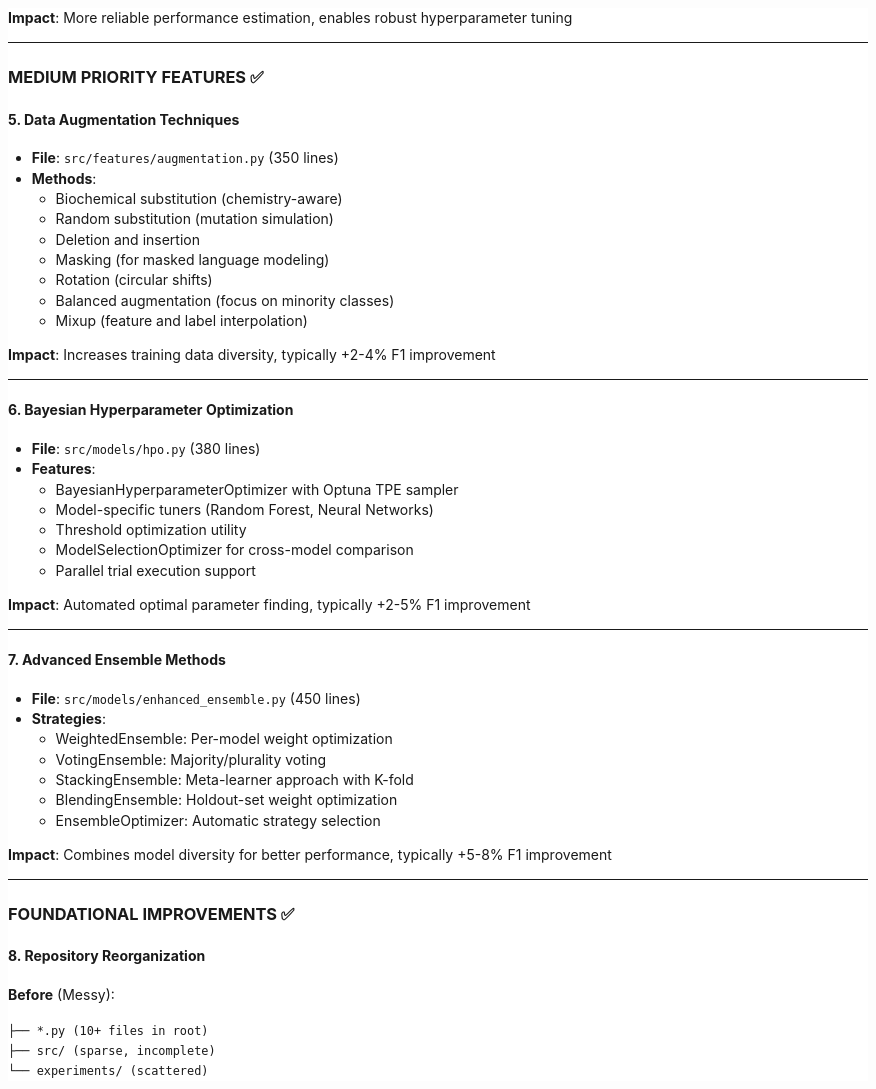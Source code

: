 **Impact**: More reliable performance estimation, enables robust hyperparameter tuning

---

### MEDIUM PRIORITY FEATURES ✅

#### 5. Data Augmentation Techniques
- **File**: `src/features/augmentation.py` (350 lines)
- **Methods**:
  - Biochemical substitution (chemistry-aware)
  - Random substitution (mutation simulation)
  - Deletion and insertion
  - Masking (for masked language modeling)
  - Rotation (circular shifts)
  - Balanced augmentation (focus on minority classes)
  - Mixup (feature and label interpolation)

**Impact**: Increases training data diversity, typically +2-4% F1 improvement

---

#### 6. Bayesian Hyperparameter Optimization
- **File**: `src/models/hpo.py` (380 lines)
- **Features**:
  - BayesianHyperparameterOptimizer with Optuna TPE sampler
  - Model-specific tuners (Random Forest, Neural Networks)
  - Threshold optimization utility
  - ModelSelectionOptimizer for cross-model comparison
  - Parallel trial execution support

**Impact**: Automated optimal parameter finding, typically +2-5% F1 improvement

---

#### 7. Advanced Ensemble Methods
- **File**: `src/models/enhanced_ensemble.py` (450 lines)
- **Strategies**:
  - WeightedEnsemble: Per-model weight optimization
  - VotingEnsemble: Majority/plurality voting
  - StackingEnsemble: Meta-learner approach with K-fold
  - BlendingEnsemble: Holdout-set weight optimization
  - EnsembleOptimizer: Automatic strategy selection

**Impact**: Combines model diversity for better performance, typically +5-8% F1 improvement

---

### FOUNDATIONAL IMPROVEMENTS ✅

#### 8. Repository Reorganization
**Before** (Messy):
```
├── *.py (10+ files in root)
├── src/ (sparse, incomplete)
└── experiments/ (scattered)
```
